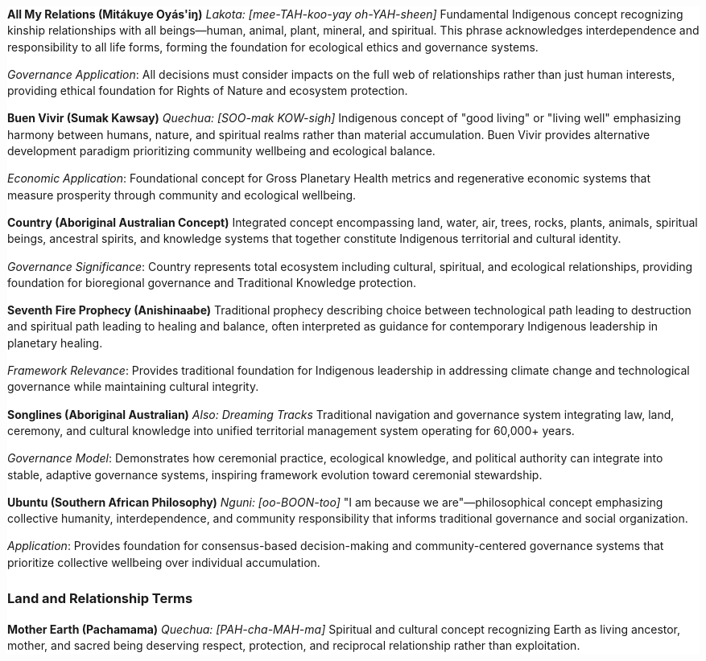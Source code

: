 **All My Relations (Mitákuye Oyás'iŋ)**
*Lakota: [mee-TAH-koo-yay oh-YAH-sheen]*
Fundamental Indigenous concept recognizing kinship relationships with all beings—human, animal, plant, mineral, and spiritual. This phrase acknowledges interdependence and responsibility to all life forms, forming the foundation for ecological ethics and governance systems.

*Governance Application*: All decisions must consider impacts on the full web of relationships rather than just human interests, providing ethical foundation for Rights of Nature and ecosystem protection.

**Buen Vivir (Sumak Kawsay)**
*Quechua: [SOO-mak KOW-sigh]*
Indigenous concept of "good living" or "living well" emphasizing harmony between humans, nature, and spiritual realms rather than material accumulation. Buen Vivir provides alternative development paradigm prioritizing community wellbeing and ecological balance.

*Economic Application*: Foundational concept for Gross Planetary Health metrics and regenerative economic systems that measure prosperity through community and ecological wellbeing.

**Country (Aboriginal Australian Concept)**
Integrated concept encompassing land, water, air, trees, rocks, plants, animals, spiritual beings, ancestral spirits, and knowledge systems that together constitute Indigenous territorial and cultural identity.

*Governance Significance*: Country represents total ecosystem including cultural, spiritual, and ecological relationships, providing foundation for bioregional governance and Traditional Knowledge protection.

**Seventh Fire Prophecy (Anishinaabe)**
Traditional prophecy describing choice between technological path leading to destruction and spiritual path leading to healing and balance, often interpreted as guidance for contemporary Indigenous leadership in planetary healing.

*Framework Relevance*: Provides traditional foundation for Indigenous leadership in addressing climate change and technological governance while maintaining cultural integrity.

**Songlines (Aboriginal Australian)**
*Also: Dreaming Tracks*
Traditional navigation and governance system integrating law, land, ceremony, and cultural knowledge into unified territorial management system operating for 60,000+ years.

*Governance Model*: Demonstrates how ceremonial practice, ecological knowledge, and political authority can integrate into stable, adaptive governance systems, inspiring framework evolution toward ceremonial stewardship.

**Ubuntu (Southern African Philosophy)**
*Nguni: [oo-BOON-too]*
"I am because we are"—philosophical concept emphasizing collective humanity, interdependence, and community responsibility that informs traditional governance and social organization.

*Application*: Provides foundation for consensus-based decision-making and community-centered governance systems that prioritize collective wellbeing over individual accumulation.

### Land and Relationship Terms

**Mother Earth (Pachamama)**
*Quechua: [PAH-cha-MAH-ma]*
Spiritual and cultural concept recognizing Earth as living ancestor, mother, and sacred being deserving respect, protection, and reciprocal relationship rather than exploitation.
